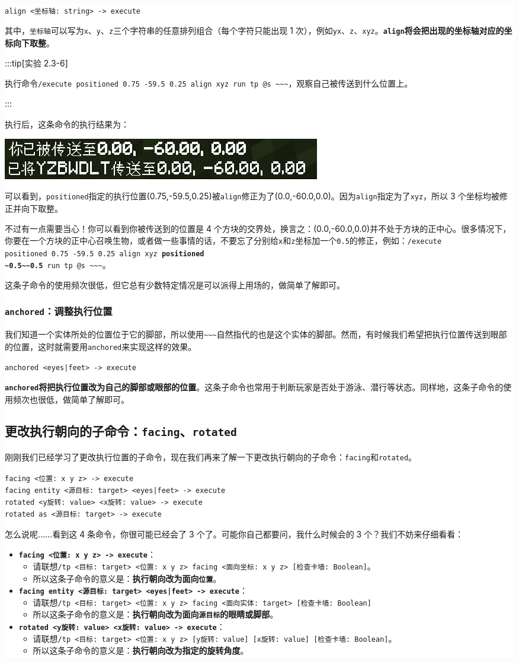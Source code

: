 ```text title="align的语法" showLineNumbers
align <坐标轴: string> -> execute
```

其中，`坐标轴`可以写为`x`、`y`、`z`三个字符串的任意排列组合（每个字符只能出现 1 次），例如`yx`、`z`、`xyz`。**`align`将会把出现的坐标轴对应的坐标向下取整**。

:::tip[实验 2.3-6]

执行命令`/execute positioned 0.75 -59.5 0.25 align xyz run tp @s ~~~`，观察自己被传送到什么位置上。

:::

执行后，这条命令的执行结果为：

![align1](../img/c3_execute/align1.png)

可以看到，`positioned`指定的执行位置(0.75,-59.5,0.25)被`align`修正为了(0.0,-60.0,0.0)。因为`align`指定为了`xyz`，所以 3 个坐标均被修正并向下取整。

不过有一点需要当心！你可以看到你被传送到的位置是 4 个方块的交界处，换言之：(0.0,-60.0,0.0)并不处于方块的正中心。很多情况下，你要在一个方块的正中心召唤生物，或者做一些事情的话，不要忘了分别给`x`和`z`坐标加一个`0.5`的修正，例如：<code>/execute positioned 0.75 -59.5 0.25 align xyz <strong>positioned ~0.5~~0.5</strong> run tp @s ~~~</code>。

这条子命令的使用频次很低，但它总有少数特定情况是可以派得上用场的，做简单了解即可。

### `anchored`：调整执行位置

我们知道一个实体所处的位置位于它的脚部，所以使用`~~~`自然指代的也是这个实体的脚部。然而，有时候我们希望把执行位置传送到眼部的位置，这时就需要用`anchored`来实现这样的效果。

```text title="anchored的语法" showLineNumbers
anchored <eyes|feet> -> execute
```

**`anchored`将把执行位置改为自己的脚部或眼部的位置**。这条子命令也常用于判断玩家是否处于游泳、潜行等状态。同样地，这条子命令的使用频次也很低，做简单了解即可。

## 更改执行朝向的子命令：`facing`、`rotated`

刚刚我们已经学习了更改执行位置的子命令，现在我们再来了解一下更改执行朝向的子命令：`facing`和`rotated`。

```text title="facing和rotated的语法" showLineNumbers
facing <位置: x y z> -> execute
facing entity <源目标: target> <eyes|feet> -> execute
rotated <y旋转: value> <x旋转: value> -> execute
rotated as <源目标: target> -> execute
```

怎么说呢……看到这 4 条命令，你很可能已经会了 3 个了。可能你自己都要问，我什么时候会的 3 个？我们不妨来仔细看看：

- **`facing <位置: x y z> -> execute`**：
  - 请联想`/tp <目标: target> <位置: x y z> facing <面向坐标: x y z> [检查卡墙: Boolean]`。
  - 所以这条子命令的意义是：**执行朝向改为面向`位置`**。
- **`facing entity <源目标: target> <eyes|feet> -> execute`**：
  - 请联想`/tp <目标: target> <位置: x y z> facing <面向实体: target> [检查卡墙: Boolean]`
  - 所以这条子命令的意义是：**执行朝向改为面向`源目标`的眼睛或脚部**。
- **`rotated <y旋转: value> <x旋转: value> -> execute`**：
  - 请联想`/tp <目标: target> <位置: x y z> [y旋转: value] [x旋转: value] [检查卡墙: Boolean]`。
  - 所以这条子命令的意义是：**执行朝向改为指定的旋转角度**。

